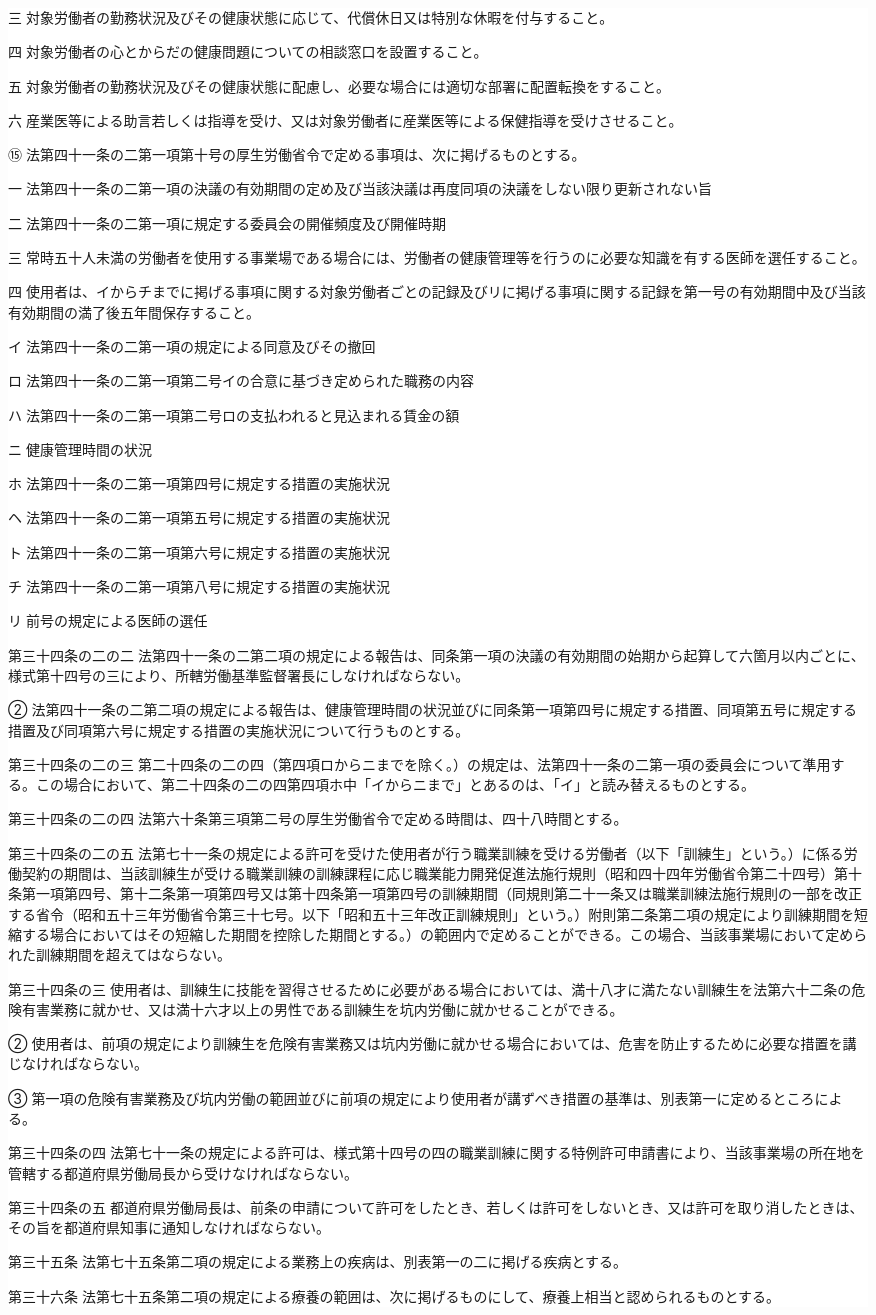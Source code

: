 三 対象労働者の勤務状況及びその健康状態に応じて、代償休日又は特別な休暇を付与すること。

四 対象労働者の心とからだの健康問題についての相談窓口を設置すること。

五 対象労働者の勤務状況及びその健康状態に配慮し、必要な場合には適切な部署に配置転換をすること。

六 産業医等による助言若しくは指導を受け、又は対象労働者に産業医等による保健指導を受けさせること。

⑮ 法第四十一条の二第一項第十号の厚生労働省令で定める事項は、次に掲げるものとする。

一 法第四十一条の二第一項の決議の有効期間の定め及び当該決議は再度同項の決議をしない限り更新されない旨

二 法第四十一条の二第一項に規定する委員会の開催頻度及び開催時期

三 常時五十人未満の労働者を使用する事業場である場合には、労働者の健康管理等を行うのに必要な知識を有する医師を選任すること。

四 使用者は、イからチまでに掲げる事項に関する対象労働者ごとの記録及びリに掲げる事項に関する記録を第一号の有効期間中及び当該有効期間の満了後五年間保存すること。

イ 法第四十一条の二第一項の規定による同意及びその撤回

ロ 法第四十一条の二第一項第二号イの合意に基づき定められた職務の内容

ハ 法第四十一条の二第一項第二号ロの支払われると見込まれる賃金の額

ニ 健康管理時間の状況

ホ 法第四十一条の二第一項第四号に規定する措置の実施状況

ヘ 法第四十一条の二第一項第五号に規定する措置の実施状況

ト 法第四十一条の二第一項第六号に規定する措置の実施状況

チ 法第四十一条の二第一項第八号に規定する措置の実施状況

リ 前号の規定による医師の選任

第三十四条の二の二 法第四十一条の二第二項の規定による報告は、同条第一項の決議の有効期間の始期から起算して六箇月以内ごとに、様式第十四号の三により、所轄労働基準監督署長にしなければならない。

② 法第四十一条の二第二項の規定による報告は、健康管理時間の状況並びに同条第一項第四号に規定する措置、同項第五号に規定する措置及び同項第六号に規定する措置の実施状況について行うものとする。

第三十四条の二の三 第二十四条の二の四（第四項ロからニまでを除く。）の規定は、法第四十一条の二第一項の委員会について準用する。この場合において、第二十四条の二の四第四項ホ中「イからニまで」とあるのは、「イ」と読み替えるものとする。

第三十四条の二の四 法第六十条第三項第二号の厚生労働省令で定める時間は、四十八時間とする。

第三十四条の二の五 法第七十一条の規定による許可を受けた使用者が行う職業訓練を受ける労働者（以下「訓練生」という。）に係る労働契約の期間は、当該訓練生が受ける職業訓練の訓練課程に応じ職業能力開発促進法施行規則（昭和四十四年労働省令第二十四号）第十条第一項第四号、第十二条第一項第四号又は第十四条第一項第四号の訓練期間（同規則第二十一条又は職業訓練法施行規則の一部を改正する省令（昭和五十三年労働省令第三十七号。以下「昭和五十三年改正訓練規則」という。）附則第二条第二項の規定により訓練期間を短縮する場合においてはその短縮した期間を控除した期間とする。）の範囲内で定めることができる。この場合、当該事業場において定められた訓練期間を超えてはならない。

第三十四条の三 使用者は、訓練生に技能を習得させるために必要がある場合においては、満十八才に満たない訓練生を法第六十二条の危険有害業務に就かせ、又は満十六才以上の男性である訓練生を坑内労働に就かせることができる。

② 使用者は、前項の規定により訓練生を危険有害業務又は坑内労働に就かせる場合においては、危害を防止するために必要な措置を講じなければならない。

③ 第一項の危険有害業務及び坑内労働の範囲並びに前項の規定により使用者が講ずべき措置の基準は、別表第一に定めるところによる。

第三十四条の四 法第七十一条の規定による許可は、様式第十四号の四の職業訓練に関する特例許可申請書により、当該事業場の所在地を管轄する都道府県労働局長から受けなければならない。

第三十四条の五 都道府県労働局長は、前条の申請について許可をしたとき、若しくは許可をしないとき、又は許可を取り消したときは、その旨を都道府県知事に通知しなければならない。

第三十五条 法第七十五条第二項の規定による業務上の疾病は、別表第一の二に掲げる疾病とする。

第三十六条 法第七十五条第二項の規定による療養の範囲は、次に掲げるものにして、療養上相当と認められるものとする。
